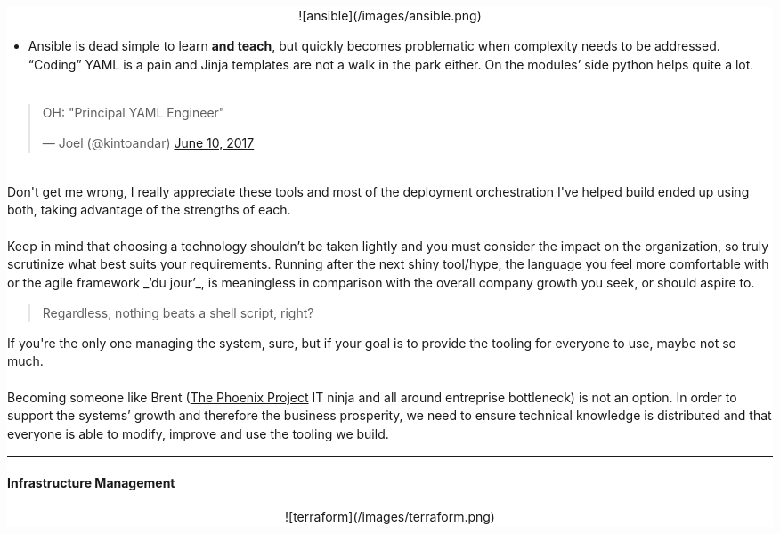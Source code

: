 <div style="text-align:center" markdown="1">
![ansible](/images/ansible.png)
</div>

  * Ansible is dead simple to learn **and teach**, but quickly becomes problematic when complexity needs to be addressed. “Coding” YAML is a pain and Jinja templates are not a walk in the park either. On the modules’ side python helps quite a lot.
<br><br>
<blockquote class="twitter-tweet" data-lang="en"><p lang="en" dir="ltr">OH: &quot;Principal YAML Engineer&quot;</p>&mdash; Joel (@kintoandar) <a href="https://twitter.com/kintoandar/status/873489931871694854">June 10, 2017</a></blockquote>
<script async src="//platform.twitter.com/widgets.js" charset="utf-8"></script>
<br>
Don't get me wrong, I really appreciate these tools and most of the deployment orchestration I've helped build ended up using both, taking advantage of the strengths of each.<br>
<br>
Keep in mind that choosing a technology shouldn’t be taken lightly and you must consider the impact on the organization, so truly scrutinize what best suits your requirements. Running after the next shiny tool/hype, the language you feel more comfortable with or the agile framework _‘du jour’_, is meaningless in comparison with the overall company growth you seek, or should aspire to.

> Regardless, nothing beats a shell script, right?

If you're the only one managing the system, sure, but if your goal is to provide the tooling for everyone to use, maybe not so much.<br>
<br>
Becoming someone like Brent ([The Phoenix Project](https://www.goodreads.com/book/show/17255186-the-phoenix-project) IT ninja and all around entreprise bottleneck) is not an option. In order to support the systems’ growth and therefore the business prosperity, we need to ensure technical knowledge is distributed and that everyone is able to modify, improve and use the tooling we build.

--------------

#### Infrastructure Management

<div style="text-align:center" markdown="1">
![terraform](/images/terraform.png)
</div>
